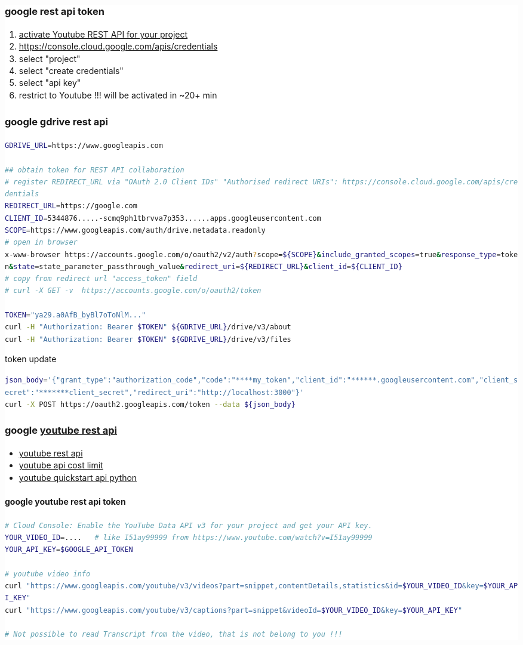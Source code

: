 
### google rest api token
1. [activate Youtube REST API for your project](https://console.cloud.google.com/apis/api/youtube.googleapis.com)
2. https://console.cloud.google.com/apis/credentials
3. select "project"
4. select "create credentials" 
5. select "api key"
6. restrict to Youtube
!!! will be activated in ~20+ min


### google gdrive rest api 
```sh
GDRIVE_URL=https://www.googleapis.com

## obtain token for REST API collaboration 
# register REDIRECT_URL via "OAuth 2.0 Client IDs" "Authorised redirect URIs": https://console.cloud.google.com/apis/credentials
REDIRECT_URL=https://google.com
CLIENT_ID=5344876.....-scmq9ph1tbrvva7p353......apps.googleusercontent.com
SCOPE=https://www.googleapis.com/auth/drive.metadata.readonly
# open in browser
x-www-browser https://accounts.google.com/o/oauth2/v2/auth?scope=${SCOPE}&include_granted_scopes=true&response_type=token&state=state_parameter_passthrough_value&redirect_uri=${REDIRECT_URL}&client_id=${CLIENT_ID}
# copy from redirect url "access_token" field
# curl -X GET -v  https://accounts.google.com/o/oauth2/token

TOKEN="ya29.a0AfB_byBl7oToNlM..."
curl -H "Authorization: Bearer $TOKEN" ${GDRIVE_URL}/drive/v3/about
curl -H "Authorization: Bearer $TOKEN" ${GDRIVE_URL}/drive/v3/files
```
token update
```sh
json_body='{"grant_type":"authorization_code","code":"****my_token","client_id":"******.googleusercontent.com","client_secret":"*******client_secret","redirect_uri":"http://localhost:3000"}'
curl -X POST https://oauth2.googleapis.com/token --data ${json_body}
```

### google [youtube rest api](https://developers.google.com/youtube/v3)
* [youtube rest api](https://developers.google.com/youtube/v3/getting-started)
* [youtube api cost limit](https://developers.google.com/youtube/v3/determine_quota_cost)
* [youtube quickstart api python](https://developers.google.com/youtube/v3/quickstart/python)

#### google youtube rest api token
```sh
# Cloud Console: Enable the YouTube Data API v3 for your project and get your API key.
YOUR_VIDEO_ID=....   # like I51ay99999 from https://www.youtube.com/watch?v=I51ay99999
YOUR_API_KEY=$GOOGLE_API_TOKEN

# youtube video info
curl "https://www.googleapis.com/youtube/v3/videos?part=snippet,contentDetails,statistics&id=$YOUR_VIDEO_ID&key=$YOUR_API_KEY"
curl "https://www.googleapis.com/youtube/v3/captions?part=snippet&videoId=$YOUR_VIDEO_ID&key=$YOUR_API_KEY"  

# Not possible to read Transcript from the video, that is not belong to you !!!
```
